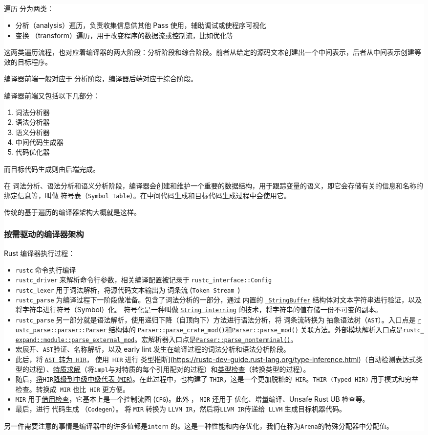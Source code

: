 遍历 分为两类：

- 分析（analysis）遍历，负责收集信息供其他 Pass 使用，辅助调试或使程序可视化
- 变换 （transform）遍历，用于改变程序的数据流或控制流，比如优化等

这两类遍历流程，也对应着编译器的两大阶段：分析阶段和综合阶段。前者从给定的源码文本创建出一个中间表示，后者从中间表示创建等效的目标程序。

编译器前端一般对应于 分析阶段，编译器后端对应于综合阶段。

编译器前端又包括以下几部分：

1. 词法分析器
2. 语法分析器
3. 语义分析器
4. 中间代码生成器
5. 代码优化器

而目标代码生成则由后端完成。

在 词法分析、语法分析和语义分析阶段，编译器会创建和维护一个重要的数据结构，用于跟踪变量的语义，即它会存储有关的信息和名称的绑定信息等，叫做 符号表（`Symbol Table`）。在中间代码生成和目标代码生成过程中会使用它。

传统的基于遍历的编译器架构大概就是这样。

 ###  按需驱动的编译器架构

Rust 编译器执行过程：

- `rustc`  命令执行编译
- `rustc_driver` 来解析命令行参数，相关编译配置被记录于 `rustc_interface::Config`
- `rustc_lexer` 用于词法解析，将源代码文本输出为 词条流 (`Token Stream `)
- `rustc_parse` 为编译过程下一阶段做准备。包含了词法分析的一部分，通过 内置的  [` StringBuffer`](https://doc.rust-lang.org/nightly/nightly-rustc/rustc_parse/lexer/struct.StringReader.html) 结构体对文本字符串进行验证，以及将字符串进行符号（Symbol）化。 符号化是一种叫做 [`String interning`](https://en.wikipedia.org/wiki/String_interning) 的技术，将字符串的值存储一份不可变的副本。
- `rustc_parse` 另一部分就是语法解析，使用递归下降（自顶向下）方法进行语法分析，将 词条流转换为 抽象语法树（`AST`）。入口点是 [`rustc_parse::parser::Parser`](https://doc.rust-lang.org/nightly/nightly-rustc/rustc_parse/parser/struct.Parser.html) 结构体的 [`Parser::parse_crate_mod()`](https://doc.rust-lang.org/nightly/nightly-rustc/rustc_parse/parser/struct.Parser.html#method.parse_crate_mod)和[`Parser::parse_mod()`](https://doc.rust-lang.org/nightly/nightly-rustc/rustc_parse/parser/struct.Parser.html#method.parse_mod) 关联方法。外部模块解析入口点是[`rustc_expand::module::parse_external_mod`](https://doc.rust-lang.org/nightly/nightly-rustc/rustc_expand/module/fn.parse_external_mod.html)。宏解析器入口点是[`Parser::parse_nonterminal()`](https://doc.rust-lang.org/nightly/nightly-rustc/rustc_parse/parser/struct.Parser.html#method.parse_nonterminal)。
- 宏展开、`AST`验证、名称解析，以及 early lint 发生在编译过程的词法分析和语法分析阶段。
- 此后，将 [`AST `转为` HIR`](https://doc.rust-lang.org/nightly/nightly-rustc/rustc_hir/index.html)，  使用` HIR` 进行 类型推断](https://rustc-dev-guide.rust-lang.org/type-inference.html)（自动检测表达式类型的过程）、[特质求解](https://rustc-dev-guide.rust-lang.org/traits/resolution.html)（将` impl `与对特质的每个引用配对的过程）和[类型检查](https://rustc-dev-guide.rust-lang.org/type-checking.html)（转换类型的过程）。
- 随后，[将](https://rustc-dev-guide.rust-lang.org/mir/index.html)`HIR`[降级到中级中级代表 (`MIR`)](https://rustc-dev-guide.rust-lang.org/mir/index.html)。在此过程中，也构建了 `THIR`，这是一个更加脱糖的` HIR`。`THIR (Typed HIR)` 用于模式和穷举检查。转换成` MIR` 也比` HIR` 更方便。
- `MIR` 用于[借用检查](https://rustc-dev-guide.rust-lang.org/borrow_check.html)，它基本上是一个控制流图 (`CFG`)。此外 ， `MIR` 还用于 优化、增量编译、Unsafe Rust UB 检查等。
- 最后，进行 代码生成 （`Codegen`）。 将 `MIR` 转换为 `LLVM IR`，然后将` LLVM IR `传递给` LLVM` 生成目标机器代码。 

另一件需要注意的事情是编译器中的许多值都是`intern` 的。这是一种性能和内存优化，我们在称为`Arena`的特殊分配器中分配值。
